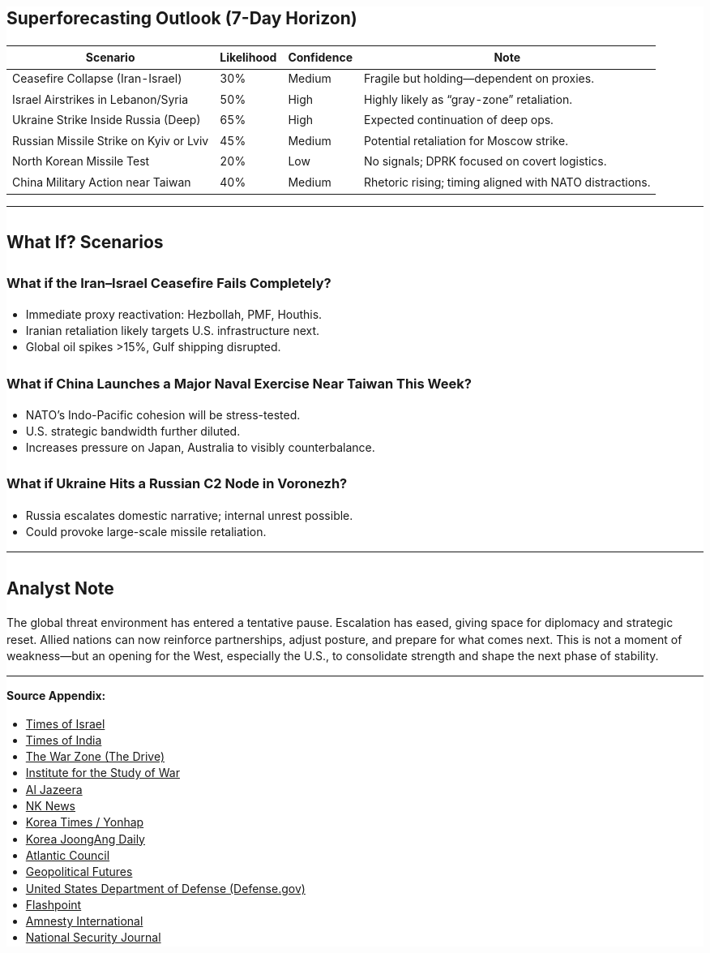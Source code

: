 
## Superforecasting Outlook (7-Day Horizon)

| Scenario                                                      | Likelihood | Confidence | Note |
|---------------------------------------------------------------|------------|------------|------|
| Ceasefire Collapse (Iran-Israel)                              | 30%        | Medium     | Fragile but holding—dependent on proxies. |
| Israel Airstrikes in Lebanon/Syria                            | 50%        | High       | Highly likely as “gray-zone” retaliation. |
| Ukraine Strike Inside Russia (Deep)                           | 65%        | High       | Expected continuation of deep ops. |
| Russian Missile Strike on Kyiv or Lviv                        | 45%        | Medium     | Potential retaliation for Moscow strike. |
| North Korean Missile Test                                     | 20%        | Low        | No signals; DPRK focused on covert logistics. |
| China Military Action near Taiwan                             | 40%        | Medium     | Rhetoric rising; timing aligned with NATO distractions. |

---

## What If? Scenarios

### What if the Iran–Israel Ceasefire Fails Completely?

- Immediate proxy reactivation: Hezbollah, PMF, Houthis.
- Iranian retaliation likely targets U.S. infrastructure next.
- Global oil spikes >15%, Gulf shipping disrupted.

### What if China Launches a Major Naval Exercise Near Taiwan This Week?

- NATO’s Indo-Pacific cohesion will be stress-tested.
- U.S. strategic bandwidth further diluted.
- Increases pressure on Japan, Australia to visibly counterbalance.

### What if Ukraine Hits a Russian C2 Node in Voronezh?

- Russia escalates domestic narrative; internal unrest possible.
- Could provoke large-scale missile retaliation.

---

## Analyst Note

The global threat environment has entered a tentative pause. Escalation has eased, giving space for diplomacy and strategic reset. Allied nations can now reinforce partnerships, adjust posture, and prepare for what comes next. This is not a moment of weakness—but an opening for the West, especially the U.S., to consolidate strength and shape the next phase of stability.

---

**Source Appendix:**

* [Times of Israel](https://www.timesofisrael.com/)
* [Times of India](https://timesofindia.indiatimes.com/)
* [The War Zone (The Drive)](https://www.twz.com/)
* [Institute for the Study of War](https://www.understandingwar.org/)
* [Al Jazeera](https://www.aljazeera.com/)
* [NK News](https://www.nknews.org/)
* [Korea Times / Yonhap](https://www.koreatimes.co.kr/)
* [Korea JoongAng Daily](https://koreajoongangdaily.joins.com/)
* [Atlantic Council](https://www.atlanticcouncil.org/)
* [Geopolitical Futures](https://geopoliticalfutures.com/)
* [United States Department of Defense (Defense.gov)](https://www.defense.gov/)
* [Flashpoint](https://flashpoint.io/)
* [Amnesty International](https://www.amnesty.org/)
* [National Security Journal](https://nationalsecurityjournal.nz/)